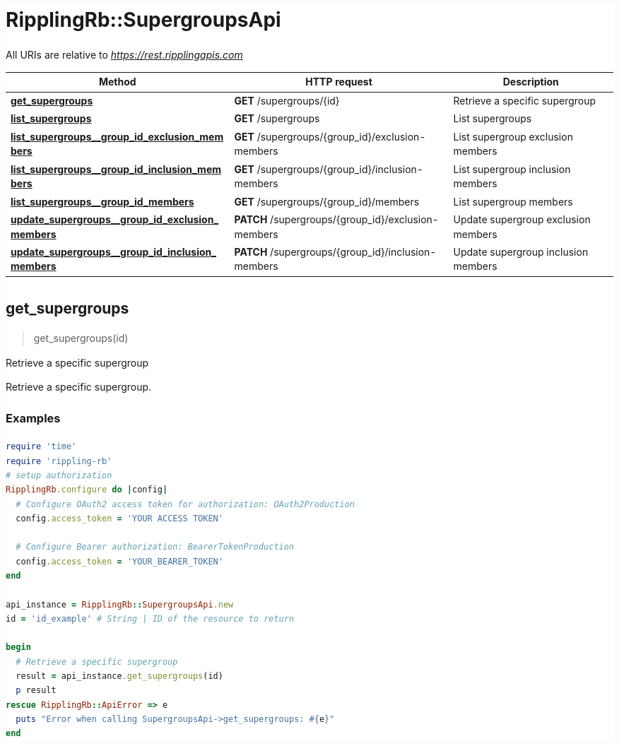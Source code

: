 # RipplingRb::SupergroupsApi

All URIs are relative to *https://rest.ripplingapis.com*

| Method | HTTP request | Description |
| ------ | ------------ | ----------- |
| [**get_supergroups**](SupergroupsApi.md#get_supergroups) | **GET** /supergroups/{id} | Retrieve a specific supergroup |
| [**list_supergroups**](SupergroupsApi.md#list_supergroups) | **GET** /supergroups | List supergroups |
| [**list_supergroups__group_id_exclusion_members**](SupergroupsApi.md#list_supergroups__group_id_exclusion_members) | **GET** /supergroups/{group_id}/exclusion-members | List supergroup exclusion members |
| [**list_supergroups__group_id_inclusion_members**](SupergroupsApi.md#list_supergroups__group_id_inclusion_members) | **GET** /supergroups/{group_id}/inclusion-members | List supergroup inclusion members |
| [**list_supergroups__group_id_members**](SupergroupsApi.md#list_supergroups__group_id_members) | **GET** /supergroups/{group_id}/members | List supergroup members |
| [**update_supergroups__group_id_exclusion_members**](SupergroupsApi.md#update_supergroups__group_id_exclusion_members) | **PATCH** /supergroups/{group_id}/exclusion-members | Update supergroup exclusion members |
| [**update_supergroups__group_id_inclusion_members**](SupergroupsApi.md#update_supergroups__group_id_inclusion_members) | **PATCH** /supergroups/{group_id}/inclusion-members | Update supergroup inclusion members |


## get_supergroups

> <GetSupergroups200Response> get_supergroups(id)

Retrieve a specific supergroup

Retrieve a specific supergroup.

### Examples

```ruby
require 'time'
require 'rippling-rb'
# setup authorization
RipplingRb.configure do |config|
  # Configure OAuth2 access token for authorization: OAuth2Production
  config.access_token = 'YOUR ACCESS TOKEN'

  # Configure Bearer authorization: BearerTokenProduction
  config.access_token = 'YOUR_BEARER_TOKEN'
end

api_instance = RipplingRb::SupergroupsApi.new
id = 'id_example' # String | ID of the resource to return

begin
  # Retrieve a specific supergroup
  result = api_instance.get_supergroups(id)
  p result
rescue RipplingRb::ApiError => e
  puts "Error when calling SupergroupsApi->get_supergroups: #{e}"
end
```

